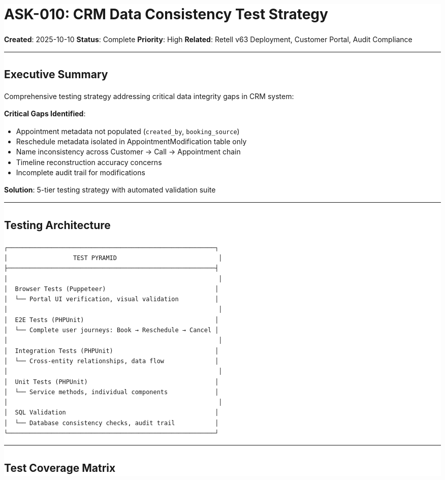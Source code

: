 # ASK-010: CRM Data Consistency Test Strategy

**Created**: 2025-10-10
**Status**: Complete
**Priority**: High
**Related**: Retell v63 Deployment, Customer Portal, Audit Compliance

---

## Executive Summary

Comprehensive testing strategy addressing critical data integrity gaps in CRM system:

**Critical Gaps Identified**:
- Appointment metadata not populated (`created_by`, `booking_source`)
- Reschedule metadata isolated in AppointmentModification table only
- Name inconsistency across Customer → Call → Appointment chain
- Timeline reconstruction accuracy concerns
- Incomplete audit trail for modifications

**Solution**: 5-tier testing strategy with automated validation suite

---

## Testing Architecture

```
┌─────────────────────────────────────────────────────────┐
│                  TEST PYRAMID                            │
├─────────────────────────────────────────────────────────┤
│                                                          │
│  Browser Tests (Puppeteer)                              │
│  └── Portal UI verification, visual validation          │
│                                                          │
│  E2E Tests (PHPUnit)                                    │
│  └── Complete user journeys: Book → Reschedule → Cancel │
│                                                          │
│  Integration Tests (PHPUnit)                            │
│  └── Cross-entity relationships, data flow              │
│                                                          │
│  Unit Tests (PHPUnit)                                   │
│  └── Service methods, individual components             │
│                                                          │
│  SQL Validation                                         │
│  └── Database consistency checks, audit trail           │
└─────────────────────────────────────────────────────────┘
```

---

## Test Coverage Matrix
